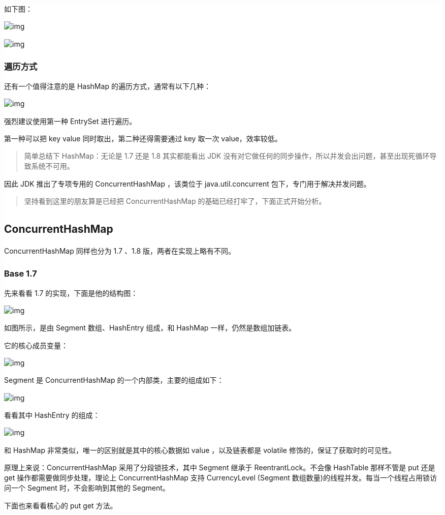 如下图：

![img](https://mmbiz.qpic.cn/mmbiz_jpg/dkwuWwLoRKibLZkroI5fKBsrODWoa6L9aaO4RRh18hlcOaQvf3BP5EvBhPjNEiaubEGIN83fP1sDQIJ6KhxPXuPw/640?wx_fmt=jpeg&tp=webp&wxfrom=5&wx_lazy=1&wx_co=1)

![img](https://mmbiz.qpic.cn/mmbiz_jpg/dkwuWwLoRKibLZkroI5fKBsrODWoa6L9aaO4RRh18hlcOaQvf3BP5EvBhPjNEiaubEGIN83fP1sDQIJ6KhxPXuPw/640?wx_fmt=jpeg&tp=webp&wxfrom=5&wx_lazy=1&wx_co=1)

###  

### **遍历方式**

还有一个值得注意的是 HashMap 的遍历方式，通常有以下几种：

![img](https://mmbiz.qpic.cn/mmbiz_png/dkwuWwLoRKibLZkroI5fKBsrODWoa6L9aVR9Etgk5V3C2npq1g6ohxEiadsTqDia5wCYYT7Rd8lUXxMODhD7DoCGQ/640?wx_fmt=png&tp=webp&wxfrom=5&wx_lazy=1&wx_co=1)

强烈建议使用第一种 EntrySet 进行遍历。

第一种可以把 key value 同时取出，第二种还得需要通过 key 取一次 value，效率较低。

> 简单总结下 HashMap：无论是 1.7 还是 1.8 其实都能看出 JDK 没有对它做任何的同步操作，所以并发会出问题，甚至出现死循环导致系统不可用。

因此 JDK 推出了专项专用的 ConcurrentHashMap ，该类位于 java.util.concurrent 包下，专门用于解决并发问题。

> 坚持看到这里的朋友算是已经把 ConcurrentHashMap 的基础已经打牢了，下面正式开始分析。

##  

## **ConcurrentHashMap**

ConcurrentHashMap 同样也分为 1.7 、1.8 版，两者在实现上略有不同。

### **Base 1.7**

先来看看 1.7 的实现，下面是他的结构图：

![img](https://mmbiz.qpic.cn/mmbiz_jpg/dkwuWwLoRKibLZkroI5fKBsrODWoa6L9awlyZGGQ8o4YicaibuCDqommw4icb1Qn0gy5jSydg3OjJHDNlibpLSDbxicQ/640?wx_fmt=jpeg&tp=webp&wxfrom=5&wx_lazy=1&wx_co=1)

如图所示，是由 Segment 数组、HashEntry 组成，和 HashMap 一样，仍然是数组加链表。

它的核心成员变量：

![img](https://mmbiz.qpic.cn/mmbiz_png/dkwuWwLoRKibLZkroI5fKBsrODWoa6L9aPRvIJZq417g30QsoQlDoKLWQMYicPOOZ0Ic1XydHvnflv2iaTXRpdIcA/640?wx_fmt=png&tp=webp&wxfrom=5&wx_lazy=1&wx_co=1)

Segment 是 ConcurrentHashMap 的一个内部类，主要的组成如下：

![img](https://mmbiz.qpic.cn/mmbiz_png/dkwuWwLoRKibLZkroI5fKBsrODWoa6L9a7C6ngwVsdrO7QwNjb5icibj8b5kF5jvdcqJ9IIwudSsck2YVNIRSK04Q/640?wx_fmt=png&tp=webp&wxfrom=5&wx_lazy=1&wx_co=1)

看看其中 HashEntry 的组成：

![img](https://mmbiz.qpic.cn/mmbiz_jpg/dkwuWwLoRKibLZkroI5fKBsrODWoa6L9aaYgB6RCvD0nDHCW4hDbA1ktCgzZb6AiaVbO2DdyIG33l2mSqgVRMvPA/640?wx_fmt=jpeg&tp=webp&wxfrom=5&wx_lazy=1&wx_co=1)

和 HashMap 非常类似，唯一的区别就是其中的核心数据如 value ，以及链表都是 volatile 修饰的，保证了获取时的可见性。

原理上来说：ConcurrentHashMap 采用了分段锁技术，其中 Segment 继承于 ReentrantLock。不会像 HashTable 那样不管是 put 还是 get 操作都需要做同步处理，理论上 ConcurrentHashMap 支持 CurrencyLevel (Segment 数组数量)的线程并发。每当一个线程占用锁访问一个 Segment 时，不会影响到其他的 Segment。

下面也来看看核心的 put get 方法。
